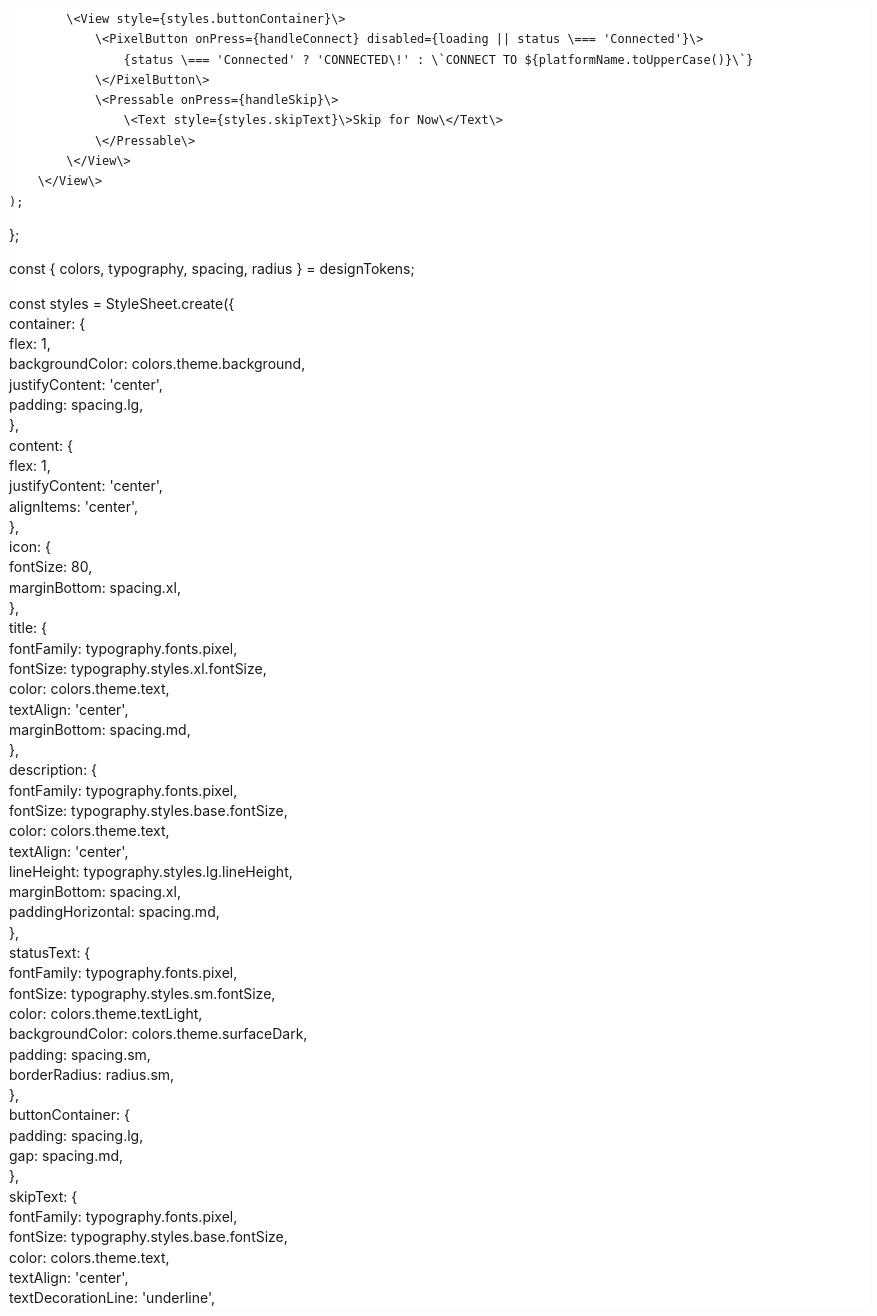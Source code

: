             \<View style={styles.buttonContainer}\>  
                \<PixelButton onPress={handleConnect} disabled={loading || status \=== 'Connected'}\>  
                    {status \=== 'Connected' ? 'CONNECTED\!' : \`CONNECT TO ${platformName.toUpperCase()}\`}  
                \</PixelButton\>  
                \<Pressable onPress={handleSkip}\>  
                    \<Text style={styles.skipText}\>Skip for Now\</Text\>  
                \</Pressable\>  
            \</View\>  
        \</View\>  
    );  
};

const { colors, typography, spacing, radius } \= designTokens;

const styles \= StyleSheet.create({  
    container: {  
        flex: 1,  
        backgroundColor: colors.theme.background,  
        justifyContent: 'center',  
        padding: spacing.lg,  
    },  
    content: {  
        flex: 1,  
        justifyContent: 'center',  
        alignItems: 'center',  
    },  
    icon: {  
        fontSize: 80,  
        marginBottom: spacing.xl,  
    },  
    title: {  
        fontFamily: typography.fonts.pixel,  
        fontSize: typography.styles.xl.fontSize,  
        color: colors.theme.text,  
        textAlign: 'center',  
        marginBottom: spacing.md,  
    },  
    description: {  
        fontFamily: typography.fonts.pixel,  
        fontSize: typography.styles.base.fontSize,  
        color: colors.theme.text,  
        textAlign: 'center',  
        lineHeight: typography.styles.lg.lineHeight,  
        marginBottom: spacing.xl,  
        paddingHorizontal: spacing.md,  
    },  
    statusText: {  
        fontFamily: typography.fonts.pixel,  
        fontSize: typography.styles.sm.fontSize,  
        color: colors.theme.textLight,  
        backgroundColor: colors.theme.surfaceDark,  
        padding: spacing.sm,  
        borderRadius: radius.sm,  
    },  
    buttonContainer: {  
        padding: spacing.lg,  
        gap: spacing.md,  
    },  
    skipText: {  
        fontFamily: typography.fonts.pixel,  
        fontSize: typography.styles.base.fontSize,  
        color: colors.theme.text,  
        textAlign: 'center',  
        textDecorationLine: 'underline',  